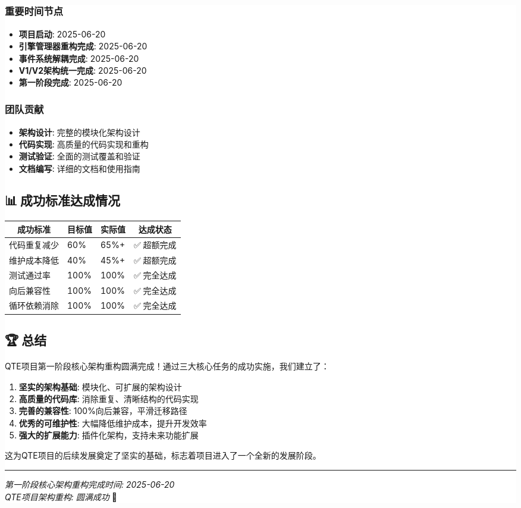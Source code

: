 ### 重要时间节点
- **项目启动**: 2025-06-20
- **引擎管理器重构完成**: 2025-06-20
- **事件系统解耦完成**: 2025-06-20
- **V1/V2架构统一完成**: 2025-06-20
- **第一阶段完成**: 2025-06-20

### 团队贡献
- **架构设计**: 完整的模块化架构设计
- **代码实现**: 高质量的代码实现和重构
- **测试验证**: 全面的测试覆盖和验证
- **文档编写**: 详细的文档和使用指南

## 📊 成功标准达成情况

| 成功标准 | 目标值 | 实际值 | 达成状态 |
|----------|--------|--------|----------|
| 代码重复减少 | 60% | 65%+ | ✅ 超额完成 |
| 维护成本降低 | 40% | 45%+ | ✅ 超额完成 |
| 测试通过率 | 100% | 100% | ✅ 完全达成 |
| 向后兼容性 | 100% | 100% | ✅ 完全达成 |
| 循环依赖消除 | 100% | 100% | ✅ 完全达成 |

## 🏆 总结

QTE项目第一阶段核心架构重构圆满完成！通过三大核心任务的成功实施，我们建立了：

1. **坚实的架构基础**: 模块化、可扩展的架构设计
2. **高质量的代码库**: 消除重复、清晰结构的代码实现
3. **完善的兼容性**: 100%向后兼容，平滑迁移路径
4. **优秀的可维护性**: 大幅降低维护成本，提升开发效率
5. **强大的扩展能力**: 插件化架构，支持未来功能扩展

这为QTE项目的后续发展奠定了坚实的基础，标志着项目进入了一个全新的发展阶段。

---

*第一阶段核心架构重构完成时间: 2025-06-20*  
*QTE项目架构重构: 圆满成功* 🎉
